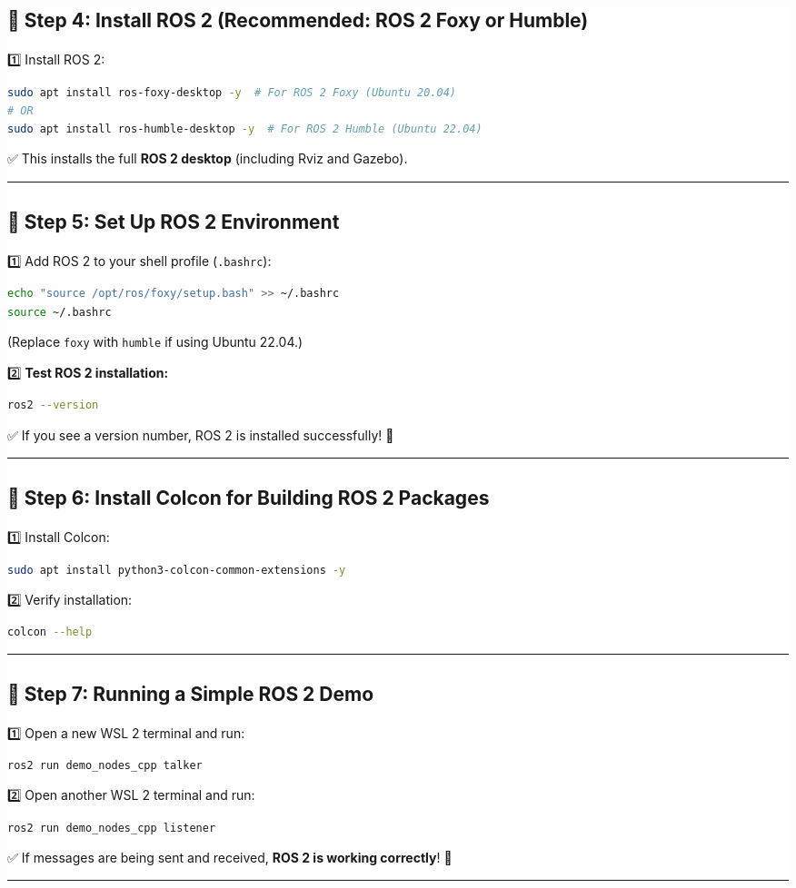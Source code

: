 
## 🎯 **Step 4: Install ROS 2 (Recommended: ROS 2 Foxy or Humble)**  
1️⃣ Install ROS 2:  
```bash
sudo apt install ros-foxy-desktop -y  # For ROS 2 Foxy (Ubuntu 20.04)
# OR
sudo apt install ros-humble-desktop -y  # For ROS 2 Humble (Ubuntu 22.04)
```
✅ This installs the full **ROS 2 desktop** (including Rviz and Gazebo).  

---

## 🎯 **Step 5: Set Up ROS 2 Environment**  
1️⃣ Add ROS 2 to your shell profile (`.bashrc`):  
```bash
echo "source /opt/ros/foxy/setup.bash" >> ~/.bashrc
source ~/.bashrc
```
(Replace `foxy` with `humble` if using Ubuntu 22.04.)  

2️⃣ **Test ROS 2 installation:**  
```bash
ros2 --version
```
✅ If you see a version number, ROS 2 is installed successfully! 🎉  

---

## 🎯 **Step 6: Install Colcon for Building ROS 2 Packages**  
1️⃣ Install Colcon:  
```bash
sudo apt install python3-colcon-common-extensions -y
```
2️⃣ Verify installation:  
```bash
colcon --help
```

---

## 🎯 **Step 7: Running a Simple ROS 2 Demo**  
1️⃣ Open a new WSL 2 terminal and run:  
```bash
ros2 run demo_nodes_cpp talker
```
2️⃣ Open another WSL 2 terminal and run:  
```bash
ros2 run demo_nodes_cpp listener
```
✅ If messages are being sent and received, **ROS 2 is working correctly**! 🎉  

---
